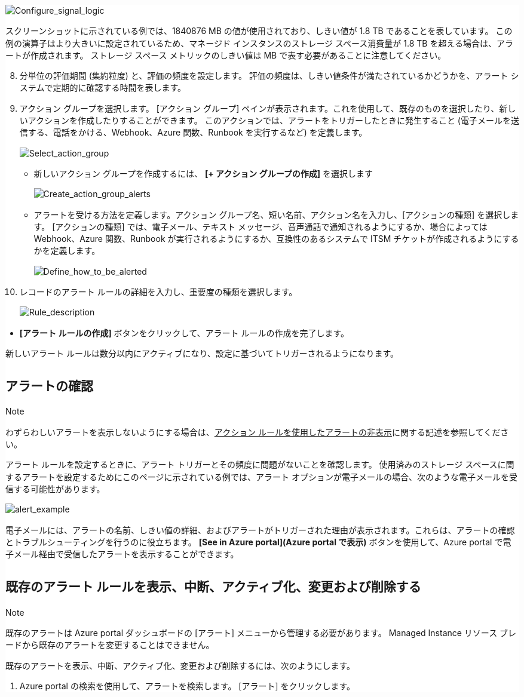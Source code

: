    ![Configure_signal_logic](./media/alerts-create/mi-configure-signal-logic-annotated.png)
   
   スクリーンショットに示されている例では、1840876 MB の値が使用されており、しきい値が 1.8 TB であることを表しています。 この例の演算子はより大きいに設定されているため、マネージド インスタンスのストレージ スペース消費量が 1.8 TB を超える場合は、アラートが作成されます。 ストレージ スペース メトリックのしきい値は MB で表す必要があることに注意してください。

8. 分単位の評価期間 (集約粒度) と、評価の頻度を設定します。 評価の頻度は、しきい値条件が満たされているかどうかを、アラート システムで定期的に確認する時間を表します。

9. アクション グループを選択します。 [アクション グループ] ペインが表示されます。これを使用して、既存のものを選択したり、新しいアクションを作成したりすることができます。 このアクションでは、アラートをトリガーしたときに発生すること (電子メールを送信する、電話をかける、Webhook、Azure 関数、Runbook を実行するなど) を定義します。

   ![Select_action_group](./media/alerts-create/mi-select-action-group-smaller-annotated.png)

   * 新しいアクション グループを作成するには、 **[+ アクション グループの作成]** を選択します

      ![Create_action_group_alerts](./media/alerts-create/mi-create-alert-action-group-smaller-annotated.png)
   
   * アラートを受ける方法を定義します。アクション グループ名、短い名前、アクション名を入力し、[アクションの種類] を選択します。 [アクションの種類] では、電子メール、テキスト メッセージ、音声通話で通知されるようにするか、場合によっては Webhook、Azure 関数、Runbook が実行されるようにするか、互換性のあるシステムで ITSM チケットが作成されるようにするかを定義します。

      ![Define_how_to_be_alerted](./media/alerts-create/mi-add-alerts-action-group-annotated.png)

10. レコードのアラート ルールの詳細を入力し、重要度の種類を選択します。

      ![Rule_description](./media/alerts-create/mi-rule-details-complete-smaller-annotated.png)

   * **[アラート ルールの作成]** ボタンをクリックして、アラート ルールの作成を完了します。

新しいアラート ルールは数分以内にアクティブになり、設定に基づいてトリガーされるようになります。

## <a name="verifying-alerts"></a>アラートの確認

> [!NOTE]
> わずらわしいアラートを表示しないようにする場合は、[アクション ルールを使用したアラートの非表示](../../azure-monitor/alerts/alerts-action-rules.md#suppression-of-alerts)に関する記述を参照してください。

アラート ルールを設定するときに、アラート トリガーとその頻度に問題がないことを確認します。 使用済みのストレージ スペースに関するアラートを設定するためにこのページに示されている例では、アラート オプションが電子メールの場合、次のような電子メールを受信する可能性があります。

   ![alert_example](./media/alerts-create/mi-email-alert-example-smaller-annotated.png)

電子メールには、アラートの名前、しきい値の詳細、およびアラートがトリガーされた理由が表示されます。これらは、アラートの確認とトラブルシューティングを行うのに役立ちます。 **[See in Azure portal]\(Azure portal で表示\)** ボタンを使用して、Azure portal で電子メール経由で受信したアラートを表示することができます。 

## <a name="view-suspend-activate-modify-and-delete-existing-alert-rules"></a>既存のアラート ルールを表示、中断、アクティブ化、変更および削除する

> [!NOTE]
> 既存のアラートは Azure portal ダッシュボードの [アラート] メニューから管理する必要があります。 Managed Instance リソース ブレードから既存のアラートを変更することはできません。

既存のアラートを表示、中断、アクティブ化、変更および削除するには、次のようにします。

1. Azure portal の検索を使用して、アラートを検索します。 [アラート] をクリックします。
